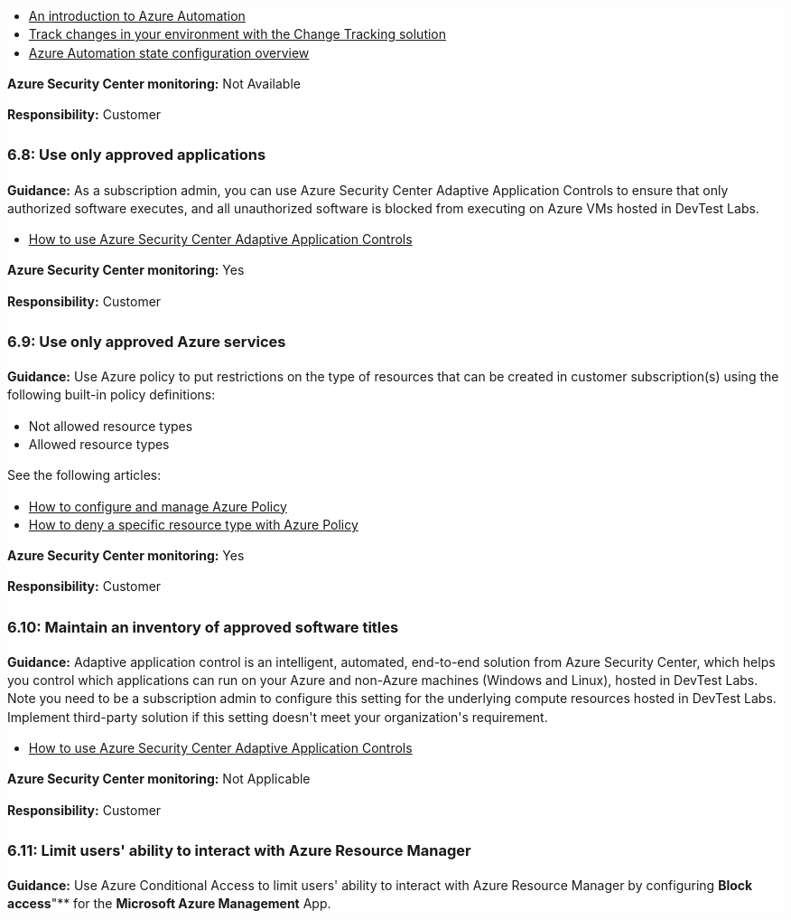 - [An introduction to Azure Automation](../automation/automation-intro.md)
- [Track changes in your environment with the Change Tracking solution](../automation/change-tracking.md)
- [Azure Automation state configuration overview](../automation/automation-dsc-overview.md)

**Azure Security Center monitoring:** Not Available

**Responsibility:** Customer

### 6.8: Use only approved applications
**Guidance:** As a subscription admin, you can use Azure Security Center Adaptive Application Controls to ensure that only authorized software executes, and all unauthorized software is blocked from executing on Azure VMs hosted in DevTest Labs.

- [How to use Azure Security Center Adaptive Application Controls](../security-center/security-center-adaptive-application.md)

**Azure Security Center monitoring:** Yes

**Responsibility:** Customer

### 6.9: Use only approved Azure services
**Guidance:** Use Azure policy to put restrictions on the type of resources that can be created in customer subscription(s) using the following built-in policy definitions: 

- Not allowed resource types
- Allowed resource types

See the following articles: 
- [How to configure and manage Azure Policy](../governance/policy/tutorials/create-and-manage.md)
- [How to deny a specific resource type with Azure Policy](../governance/policy/samples/index.md)

**Azure Security Center monitoring:** Yes

**Responsibility:** Customer


### 6.10: Maintain an inventory of approved software titles
**Guidance:** Adaptive application control is an intelligent, automated, end-to-end solution from Azure Security Center, which helps you control which applications can run on your Azure and non-Azure machines (Windows and Linux), hosted in DevTest Labs. Note you need to be a subscription admin to configure this setting for the underlying compute resources hosted in DevTest Labs. Implement third-party solution if this setting doesn't meet your organization's requirement.

- [How to use Azure Security Center Adaptive Application Controls](../security-center/security-center-adaptive-application.md)

**Azure Security Center monitoring:** Not Applicable

**Responsibility:** Customer

### 6.11: Limit users' ability to interact with Azure Resource Manager
**Guidance:** Use Azure Conditional Access to limit users' ability to interact with Azure Resource Manager by configuring **Block access**"** for the **Microsoft Azure Management** App.
